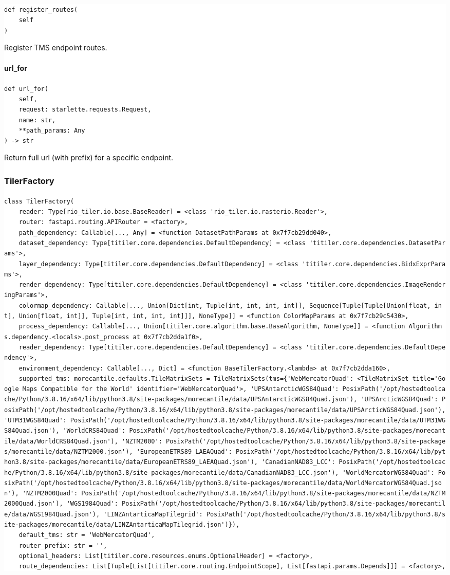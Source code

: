```python3
def register_routes(
    self
)
```

Register TMS endpoint routes.

    
#### url_for

```python3
def url_for(
    self,
    request: starlette.requests.Request,
    name: str,
    **path_params: Any
) -> str
```

Return full url (with prefix) for a specific endpoint.

### TilerFactory

```python3
class TilerFactory(
    reader: Type[rio_tiler.io.base.BaseReader] = <class 'rio_tiler.io.rasterio.Reader'>,
    router: fastapi.routing.APIRouter = <factory>,
    path_dependency: Callable[..., Any] = <function DatasetPathParams at 0x7f7cb29dd040>,
    dataset_dependency: Type[titiler.core.dependencies.DefaultDependency] = <class 'titiler.core.dependencies.DatasetParams'>,
    layer_dependency: Type[titiler.core.dependencies.DefaultDependency] = <class 'titiler.core.dependencies.BidxExprParams'>,
    render_dependency: Type[titiler.core.dependencies.DefaultDependency] = <class 'titiler.core.dependencies.ImageRenderingParams'>,
    colormap_dependency: Callable[..., Union[Dict[int, Tuple[int, int, int, int]], Sequence[Tuple[Tuple[Union[float, int], Union[float, int]], Tuple[int, int, int, int]]], NoneType]] = <function ColorMapParams at 0x7f7cb29c5430>,
    process_dependency: Callable[..., Union[titiler.core.algorithm.base.BaseAlgorithm, NoneType]] = <function Algorithms.dependency.<locals>.post_process at 0x7f7cb2dda1f0>,
    reader_dependency: Type[titiler.core.dependencies.DefaultDependency] = <class 'titiler.core.dependencies.DefaultDependency'>,
    environment_dependency: Callable[..., Dict] = <function BaseTilerFactory.<lambda> at 0x7f7cb2dda160>,
    supported_tms: morecantile.defaults.TileMatrixSets = TileMatrixSets(tms={'WebMercatorQuad': <TileMatrixSet title='Google Maps Compatible for the World' identifier='WebMercatorQuad'>, 'UPSAntarcticWGS84Quad': PosixPath('/opt/hostedtoolcache/Python/3.8.16/x64/lib/python3.8/site-packages/morecantile/data/UPSAntarcticWGS84Quad.json'), 'UPSArcticWGS84Quad': PosixPath('/opt/hostedtoolcache/Python/3.8.16/x64/lib/python3.8/site-packages/morecantile/data/UPSArcticWGS84Quad.json'), 'UTM31WGS84Quad': PosixPath('/opt/hostedtoolcache/Python/3.8.16/x64/lib/python3.8/site-packages/morecantile/data/UTM31WGS84Quad.json'), 'WorldCRS84Quad': PosixPath('/opt/hostedtoolcache/Python/3.8.16/x64/lib/python3.8/site-packages/morecantile/data/WorldCRS84Quad.json'), 'NZTM2000': PosixPath('/opt/hostedtoolcache/Python/3.8.16/x64/lib/python3.8/site-packages/morecantile/data/NZTM2000.json'), 'EuropeanETRS89_LAEAQuad': PosixPath('/opt/hostedtoolcache/Python/3.8.16/x64/lib/python3.8/site-packages/morecantile/data/EuropeanETRS89_LAEAQuad.json'), 'CanadianNAD83_LCC': PosixPath('/opt/hostedtoolcache/Python/3.8.16/x64/lib/python3.8/site-packages/morecantile/data/CanadianNAD83_LCC.json'), 'WorldMercatorWGS84Quad': PosixPath('/opt/hostedtoolcache/Python/3.8.16/x64/lib/python3.8/site-packages/morecantile/data/WorldMercatorWGS84Quad.json'), 'NZTM2000Quad': PosixPath('/opt/hostedtoolcache/Python/3.8.16/x64/lib/python3.8/site-packages/morecantile/data/NZTM2000Quad.json'), 'WGS1984Quad': PosixPath('/opt/hostedtoolcache/Python/3.8.16/x64/lib/python3.8/site-packages/morecantile/data/WGS1984Quad.json'), 'LINZAntarticaMapTilegrid': PosixPath('/opt/hostedtoolcache/Python/3.8.16/x64/lib/python3.8/site-packages/morecantile/data/LINZAntarticaMapTilegrid.json')}),
    default_tms: str = 'WebMercatorQuad',
    router_prefix: str = '',
    optional_headers: List[titiler.core.resources.enums.OptionalHeader] = <factory>,
    route_dependencies: List[Tuple[List[titiler.core.routing.EndpointScope], List[fastapi.params.Depends]]] = <factory>,
```
